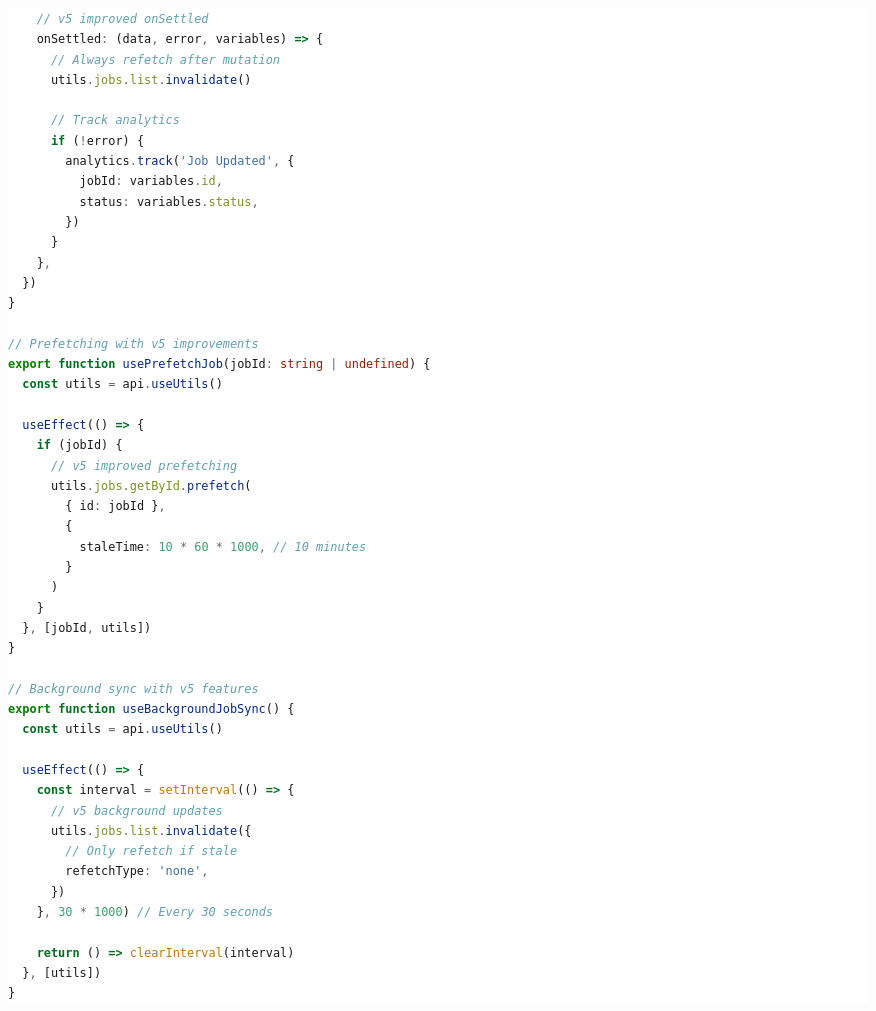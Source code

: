 ```typescript
    // v5 improved onSettled
    onSettled: (data, error, variables) => {
      // Always refetch after mutation
      utils.jobs.list.invalidate()
      
      // Track analytics
      if (!error) {
        analytics.track('Job Updated', {
          jobId: variables.id,
          status: variables.status,
        })
      }
    },
  })
}

// Prefetching with v5 improvements
export function usePrefetchJob(jobId: string | undefined) {
  const utils = api.useUtils()
  
  useEffect(() => {
    if (jobId) {
      // v5 improved prefetching
      utils.jobs.getById.prefetch(
        { id: jobId },
        {
          staleTime: 10 * 60 * 1000, // 10 minutes
        }
      )
    }
  }, [jobId, utils])
}

// Background sync with v5 features
export function useBackgroundJobSync() {
  const utils = api.useUtils()
  
  useEffect(() => {
    const interval = setInterval(() => {
      // v5 background updates
      utils.jobs.list.invalidate({
        // Only refetch if stale
        refetchType: 'none',
      })
    }, 30 * 1000) // Every 30 seconds
    
    return () => clearInterval(interval)
  }, [utils])
}
```

